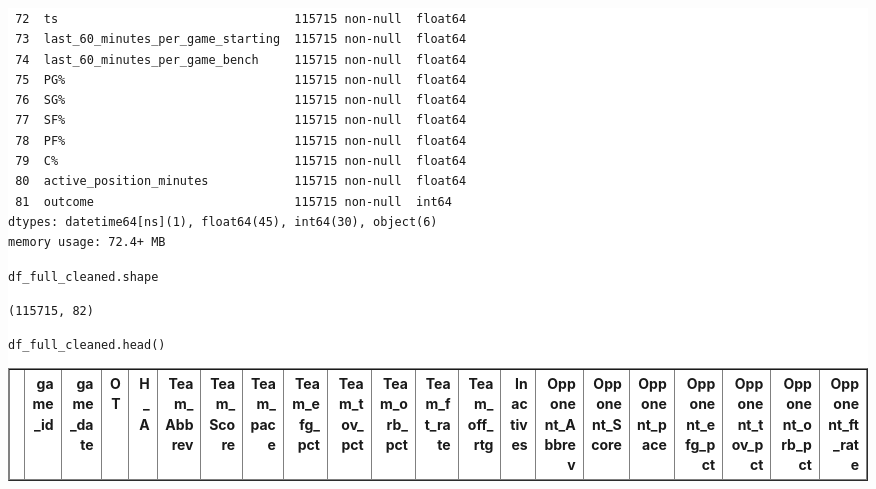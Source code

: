      72  ts                                 115715 non-null  float64       
     73  last_60_minutes_per_game_starting  115715 non-null  float64       
     74  last_60_minutes_per_game_bench     115715 non-null  float64       
     75  PG%                                115715 non-null  float64       
     76  SG%                                115715 non-null  float64       
     77  SF%                                115715 non-null  float64       
     78  PF%                                115715 non-null  float64       
     79  C%                                 115715 non-null  float64       
     80  active_position_minutes            115715 non-null  float64       
     81  outcome                            115715 non-null  int64         
    dtypes: datetime64[ns](1), float64(45), int64(30), object(6)
    memory usage: 72.4+ MB
    


```python
df_full_cleaned.shape
```




    (115715, 82)




```python
df_full_cleaned.head()
```




<div>
<style scoped>
    .dataframe tbody tr th:only-of-type {
        vertical-align: middle;
    }

    .dataframe tbody tr th {
        vertical-align: top;
    }

    .dataframe thead th {
        text-align: right;
    }
</style>
<table border="1" class="dataframe">
  <thead>
    <tr style="text-align: right;">
      <th></th>
      <th>game_id</th>
      <th>game_date</th>
      <th>OT</th>
      <th>H_A</th>
      <th>Team_Abbrev</th>
      <th>Team_Score</th>
      <th>Team_pace</th>
      <th>Team_efg_pct</th>
      <th>Team_tov_pct</th>
      <th>Team_orb_pct</th>
      <th>Team_ft_rate</th>
      <th>Team_off_rtg</th>
      <th>Inactives</th>
      <th>Opponent_Abbrev</th>
      <th>Opponent_Score</th>
      <th>Opponent_pace</th>
      <th>Opponent_efg_pct</th>
      <th>Opponent_tov_pct</th>
      <th>Opponent_orb_pct</th>
      <th>Opponent_ft_rate</th>